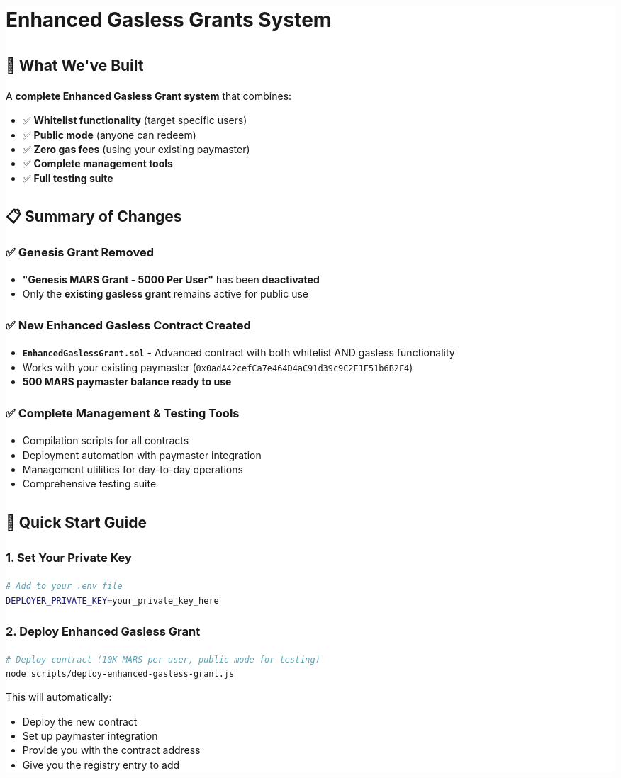 # Enhanced Gasless Grants System

## 🎉 **What We've Built**

A **complete Enhanced Gasless Grant system** that combines:
- ✅ **Whitelist functionality** (target specific users)
- ✅ **Public mode** (anyone can redeem)
- ✅ **Zero gas fees** (using your existing paymaster)
- ✅ **Complete management tools**
- ✅ **Full testing suite**

## 📋 **Summary of Changes**

### ✅ **Genesis Grant Removed**
- **"Genesis MARS Grant - 5000 Per User"** has been **deactivated**
- Only the **existing gasless grant** remains active for public use

### ✅ **New Enhanced Gasless Contract Created**
- **`EnhancedGaslessGrant.sol`** - Advanced contract with both whitelist AND gasless functionality
- Works with your existing paymaster (`0x0adA42cefCa7e464D4aC91d39c9C2E1F51b6B2F4`)
- **500 MARS paymaster balance ready to use**

### ✅ **Complete Management & Testing Tools**
- Compilation scripts for all contracts
- Deployment automation with paymaster integration
- Management utilities for day-to-day operations
- Comprehensive testing suite

## 🚀 **Quick Start Guide**

### 1. **Set Your Private Key**
```bash
# Add to your .env file
DEPLOYER_PRIVATE_KEY=your_private_key_here
```

### 2. **Deploy Enhanced Gasless Grant**
```bash
# Deploy contract (10K MARS per user, public mode for testing)
node scripts/deploy-enhanced-gasless-grant.js
```

This will automatically:
- Deploy the new contract
- Set up paymaster integration
- Provide you with the contract address
- Give you the registry entry to add
